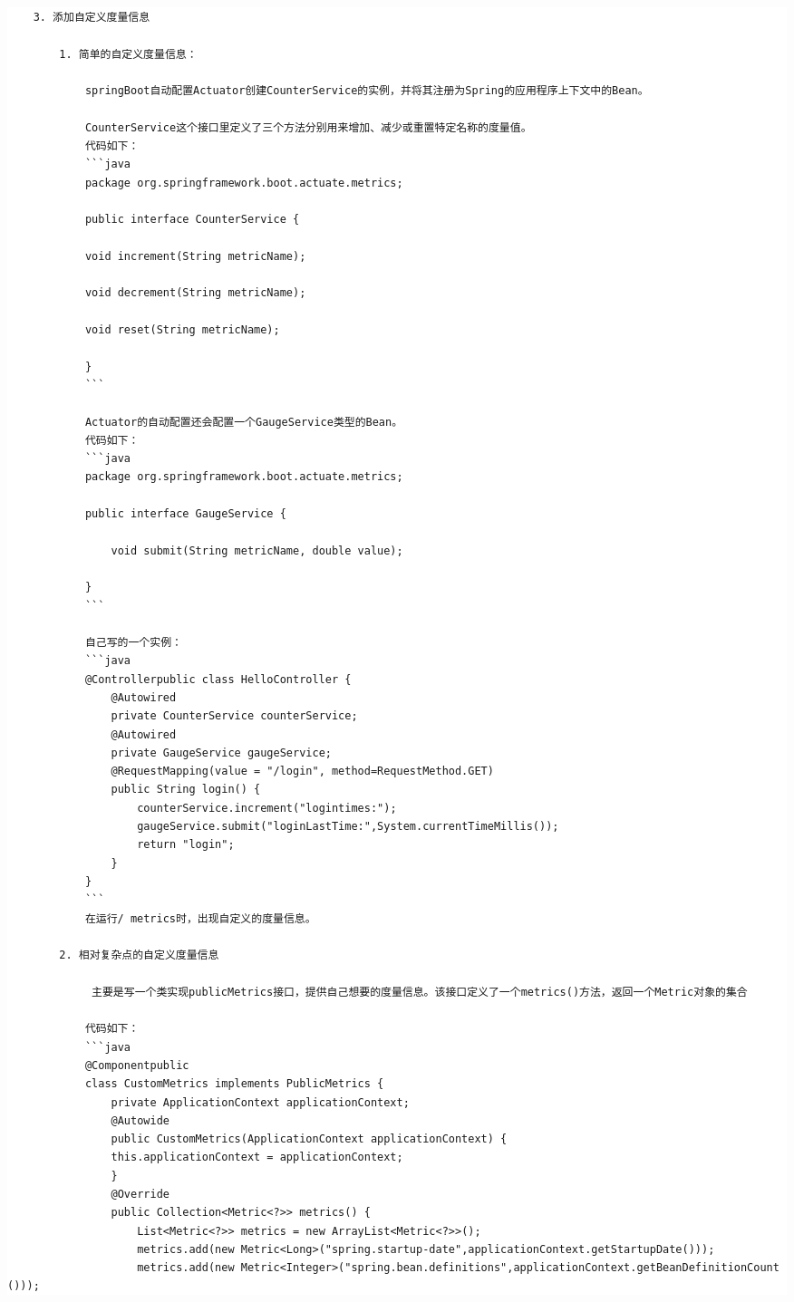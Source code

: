         3. 添加自定义度量信息

            1. 简单的自定义度量信息：

                springBoot自动配置Actuator创建CounterService的实例，并将其注册为Spring的应用程序上下文中的Bean。

                CounterService这个接口里定义了三个方法分别用来增加、减少或重置特定名称的度量值。
                代码如下：
                ```java
                package org.springframework.boot.actuate.metrics;

                public interface CounterService {

                void increment(String metricName);

                void decrement(String metricName);

                void reset(String metricName);

                }
                ```

                Actuator的自动配置还会配置一个GaugeService类型的Bean。
                代码如下：
                ```java
                package org.springframework.boot.actuate.metrics;

                public interface GaugeService {

                    void submit(String metricName, double value);

                }
                ```

                自己写的一个实例：
                ```java
                @Controllerpublic class HelloController {
                    @Autowired
                    private CounterService counterService;  
                    @Autowired  
                    private GaugeService gaugeService;
                    @RequestMapping(value = "/login", method=RequestMethod.GET)
                    public String login() {
                        counterService.increment("logintimes:");
                        gaugeService.submit("loginLastTime:",System.currentTimeMillis());
                        return "login";
                    }
                }
                ```
                在运行/ metrics时，出现自定义的度量信息。

            2. 相对复杂点的自定义度量信息

                 主要是写一个类实现publicMetrics接口，提供自己想要的度量信息。该接口定义了一个metrics()方法，返回一个Metric对象的集合

                代码如下：
                ```java
                @Componentpublic
                class CustomMetrics implements PublicMetrics {
                    private ApplicationContext applicationContext;
                    @Autowide 
                    public CustomMetrics(ApplicationContext applicationContext) {
                    this.applicationContext = applicationContext;
                    } 
                    @Override  
                    public Collection<Metric<?>> metrics() {
                        List<Metric<?>> metrics = new ArrayList<Metric<?>>();
                        metrics.add(new Metric<Long>("spring.startup-date",applicationContext.getStartupDate()));
                        metrics.add(new Metric<Integer>("spring.bean.definitions",applicationContext.getBeanDefinitionCount()));
